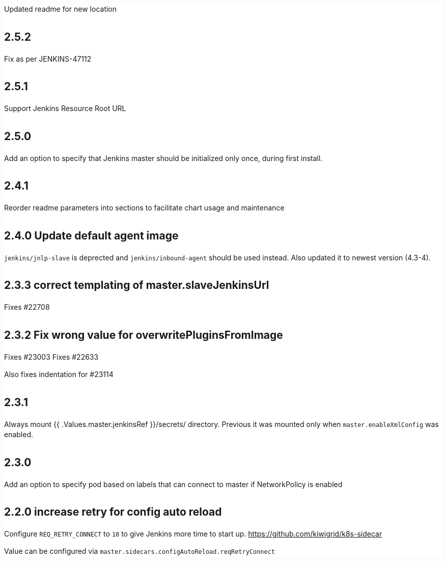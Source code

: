Updated readme for new location

## 2.5.2

Fix as per JENKINS-47112

## 2.5.1

Support Jenkins Resource Root URL

## 2.5.0

Add an option to specify that Jenkins master should be initialized only once, during first install.

## 2.4.1

Reorder readme parameters into sections to facilitate chart usage and maintenance

## 2.4.0 Update default agent image

`jenkins/jnlp-slave` is deprected and `jenkins/inbound-agent` should be used instead.
Also updated it to newest version (4.3-4).

## 2.3.3 correct templating of master.slaveJenkinsUrl

Fixes #22708

## 2.3.2 Fix wrong value for overwritePluginsFromImage

Fixes #23003
Fixes #22633

Also fixes indentation for #23114

## 2.3.1

Always mount {{ .Values.master.jenkinsRef }}/secrets/ directory. Previous it
was mounted only when `master.enableXmlConfig` was enabled.

## 2.3.0

Add an option to specify pod based on labels that can connect to master if NetworkPolicy is enabled

## 2.2.0 increase retry for config auto reload

Configure `REQ_RETRY_CONNECT` to `10` to give Jenkins more time to start up.
<https://github.com/kiwigrid/k8s-sidecar>

Value can be configured via `master.sidecars.configAutoReload.reqRetryConnect`

